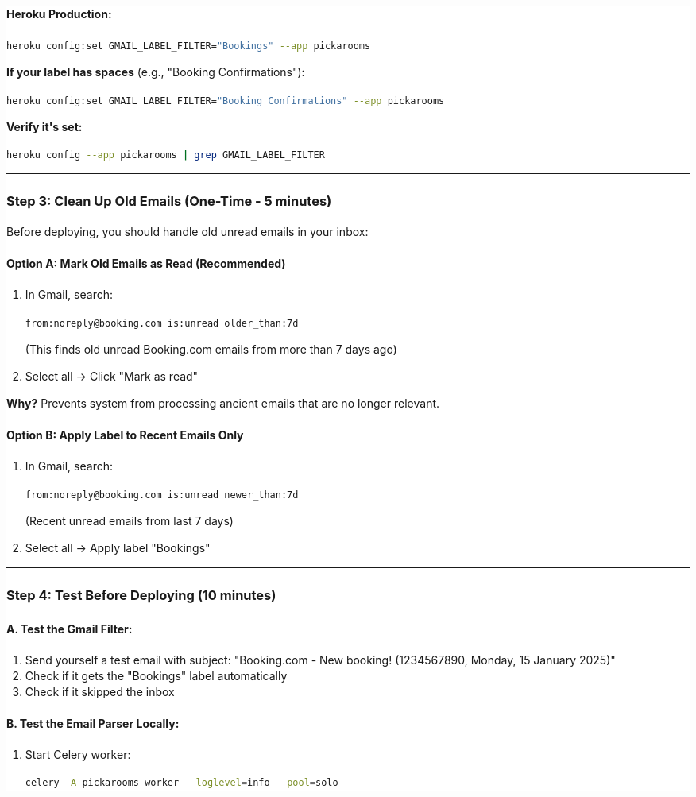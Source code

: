 #### **Heroku Production:**

```bash
heroku config:set GMAIL_LABEL_FILTER="Bookings" --app pickarooms
```

**If your label has spaces** (e.g., "Booking Confirmations"):
```bash
heroku config:set GMAIL_LABEL_FILTER="Booking Confirmations" --app pickarooms
```

**Verify it's set:**
```bash
heroku config --app pickarooms | grep GMAIL_LABEL_FILTER
```

---

### **Step 3: Clean Up Old Emails (One-Time - 5 minutes)**

Before deploying, you should handle old unread emails in your inbox:

#### **Option A: Mark Old Emails as Read (Recommended)**

1. In Gmail, search:
   ```
   from:noreply@booking.com is:unread older_than:7d
   ```
   (This finds old unread Booking.com emails from more than 7 days ago)

2. Select all → Click "Mark as read"

**Why?** Prevents system from processing ancient emails that are no longer relevant.

#### **Option B: Apply Label to Recent Emails Only**

1. In Gmail, search:
   ```
   from:noreply@booking.com is:unread newer_than:7d
   ```
   (Recent unread emails from last 7 days)

2. Select all → Apply label "Bookings"

---

### **Step 4: Test Before Deploying (10 minutes)**

#### **A. Test the Gmail Filter:**

1. Send yourself a test email with subject: "Booking.com - New booking! (1234567890, Monday, 15 January 2025)"
2. Check if it gets the "Bookings" label automatically
3. Check if it skipped the inbox

#### **B. Test the Email Parser Locally:**

1. Start Celery worker:
   ```bash
   celery -A pickarooms worker --loglevel=info --pool=solo
   ```
